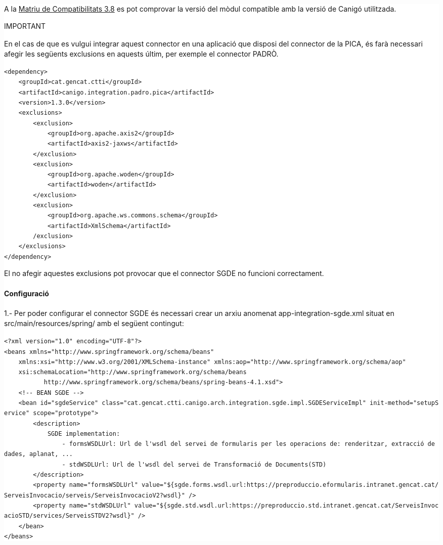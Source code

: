 A la [Matriu de Compatibilitats 3.8](/plataformes/canigo/documentacio-per-versions/3.8LTS/3.8.0/moduls/compatibilitat-per-modul.md)  es pot comprovar la versió del mòdul compatible amb la versió de Canigó utilitzada.

IMPORTANT

En el cas de que es vulgui integrar aquest connector en una aplicació que disposi del connector de la PICA, és farà necessari afegir les següents exclusions en aquests últim, per exemple el connector PADRÒ.

```
<dependency>
	<groupId>cat.gencat.ctti</groupId>
    <artifactId>canigo.integration.padro.pica</artifactId>
    <version>1.3.0</version>
    <exclusions>
		<exclusion>
			<groupId>org.apache.axis2</groupId>
			<artifactId>axis2-jaxws</artifactId>
		</exclusion>
		<exclusion>
			<groupId>org.apache.woden</groupId>
			<artifactId>woden</artifactId>
		</exclusion>
		<exclusion>
			<groupId>org.apache.ws.commons.schema</groupId>
			<artifactId>XmlSchema</artifactId>
		/exclusion>
    </exclusions>
</dependency>
```

El no afegir aquestes exclusions pot provocar que el connector SGDE no funcioni correctament.

#### Configuració


1.- Per poder configurar el connector SGDE és necessari crear un arxiu anomenat app-integration-sgde.xml situat en src/main/resources/spring/ amb el següent contingut:

```
<?xml version="1.0" encoding="UTF-8"?>
<beans xmlns="http://www.springframework.org/schema/beans"
	xmlns:xsi="http://www.w3.org/2001/XMLSchema-instance" xmlns:aop="http://www.springframework.org/schema/aop"
	xsi:schemaLocation="http://www.springframework.org/schema/beans 
           http://www.springframework.org/schema/beans/spring-beans-4.1.xsd">
	<!-- BEAN SGDE -->
	<bean id="sgdeService" class="cat.gencat.ctti.canigo.arch.integration.sgde.impl.SGDEServiceImpl" init-method="setupService" scope="prototype">
    	<description>
			SGDE implementation:
				- formsWSDLUrl: Url de l'wsdl del servei de formularis per les operacions de: renderitzar, extracció de dades, aplanat, ...
				- stdWSDLUrl: Url de l'wsdl del servei de Transformació de Documents(STD)
		</description>
    	<property name="formsWSDLUrl" value="${sgde.forms.wsdl.url:https://preproduccio.eformularis.intranet.gencat.cat/ServeisInvocacio/serveis/ServeisInvocacioV2?wsdl}" />
		<property name="stdWSDLUrl" value="${sgde.std.wsdl.url:https://preproduccio.std.intranet.gencat.cat/ServeisInvocacioSTD/services/ServeisSTDV2?wsdl}" />
    </bean>
</beans>
```
